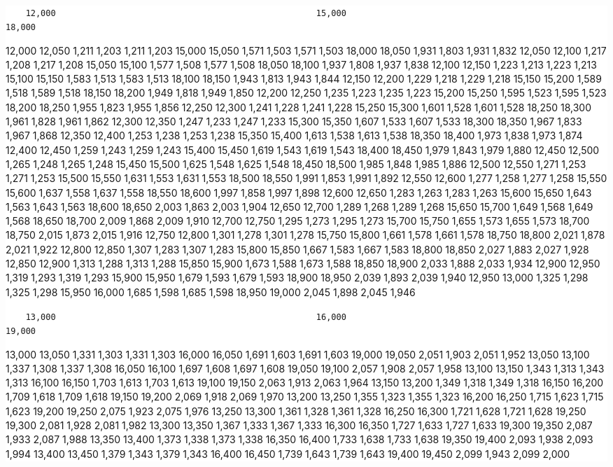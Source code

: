
        12,000                                                    15,000                                                    18,000
 12,000    12,050      1,211     1,203    1,211   1,203    15,000    15,050      1,571     1,503    1,571   1,503    18,000    18,050      1,931     1,803    1,931   1,832
 12,050    12,100      1,217     1,208    1,217   1,208    15,050    15,100      1,577     1,508    1,577   1,508    18,050    18,100      1,937     1,808    1,937   1,838
 12,100    12,150      1,223     1,213    1,223   1,213    15,100    15,150      1,583     1,513    1,583   1,513    18,100    18,150      1,943     1,813    1,943   1,844
 12,150    12,200      1,229     1,218    1,229   1,218    15,150    15,200      1,589     1,518    1,589   1,518    18,150    18,200      1,949     1,818    1,949   1,850
 12,200    12,250      1,235     1,223    1,235   1,223    15,200    15,250      1,595     1,523    1,595   1,523    18,200    18,250      1,955     1,823    1,955   1,856
 12,250    12,300      1,241     1,228    1,241   1,228    15,250    15,300      1,601     1,528    1,601   1,528    18,250    18,300      1,961     1,828    1,961   1,862
 12,300    12,350      1,247     1,233    1,247   1,233    15,300    15,350      1,607     1,533    1,607   1,533    18,300    18,350      1,967     1,833    1,967   1,868
 12,350    12,400      1,253     1,238    1,253   1,238    15,350    15,400      1,613     1,538    1,613   1,538    18,350    18,400      1,973     1,838    1,973   1,874
 12,400    12,450      1,259     1,243    1,259   1,243    15,400    15,450      1,619     1,543    1,619   1,543    18,400    18,450      1,979     1,843    1,979   1,880
 12,450    12,500      1,265     1,248    1,265   1,248    15,450    15,500      1,625     1,548    1,625   1,548    18,450    18,500      1,985     1,848    1,985   1,886
 12,500    12,550      1,271     1,253    1,271   1,253    15,500    15,550      1,631     1,553    1,631   1,553    18,500    18,550      1,991     1,853    1,991   1,892
 12,550    12,600      1,277     1,258    1,277   1,258    15,550    15,600      1,637     1,558    1,637   1,558    18,550    18,600      1,997     1,858    1,997   1,898
 12,600    12,650      1,283     1,263    1,283   1,263    15,600    15,650      1,643     1,563    1,643   1,563    18,600    18,650      2,003     1,863    2,003   1,904
 12,650    12,700      1,289     1,268    1,289   1,268    15,650    15,700      1,649     1,568    1,649   1,568    18,650    18,700      2,009     1,868    2,009   1,910
 12,700    12,750      1,295     1,273    1,295   1,273    15,700    15,750      1,655     1,573    1,655   1,573    18,700    18,750      2,015     1,873    2,015   1,916
 12,750    12,800      1,301     1,278    1,301   1,278    15,750    15,800      1,661     1,578    1,661   1,578    18,750    18,800      2,021     1,878    2,021   1,922
 12,800    12,850      1,307     1,283    1,307   1,283    15,800    15,850      1,667     1,583    1,667   1,583    18,800    18,850      2,027     1,883    2,027   1,928
 12,850    12,900      1,313     1,288    1,313   1,288    15,850    15,900      1,673     1,588    1,673   1,588    18,850    18,900      2,033     1,888    2,033   1,934
 12,900    12,950      1,319     1,293    1,319   1,293    15,900    15,950      1,679     1,593    1,679   1,593    18,900    18,950      2,039     1,893    2,039   1,940
 12,950    13,000      1,325     1,298    1,325   1,298    15,950    16,000      1,685     1,598    1,685   1,598    18,950    19,000      2,045     1,898    2,045   1,946


        13,000                                                    16,000                                                    19,000
 13,000    13,050      1,331     1,303    1,331   1,303    16,000    16,050      1,691     1,603    1,691   1,603    19,000    19,050      2,051     1,903    2,051   1,952
 13,050    13,100      1,337     1,308    1,337   1,308    16,050    16,100      1,697     1,608    1,697   1,608    19,050    19,100      2,057     1,908    2,057   1,958
 13,100    13,150      1,343     1,313    1,343   1,313    16,100    16,150      1,703     1,613    1,703   1,613    19,100    19,150      2,063     1,913    2,063   1,964
 13,150    13,200      1,349     1,318    1,349   1,318    16,150    16,200      1,709     1,618    1,709   1,618    19,150    19,200      2,069     1,918    2,069   1,970
 13,200    13,250      1,355     1,323    1,355   1,323    16,200    16,250      1,715     1,623    1,715   1,623    19,200    19,250      2,075     1,923    2,075   1,976
 13,250    13,300      1,361     1,328    1,361   1,328    16,250    16,300      1,721     1,628    1,721   1,628    19,250    19,300      2,081     1,928    2,081   1,982
 13,300    13,350      1,367     1,333    1,367   1,333    16,300    16,350      1,727     1,633    1,727   1,633    19,300    19,350      2,087     1,933    2,087   1,988
 13,350    13,400      1,373     1,338    1,373   1,338    16,350    16,400      1,733     1,638    1,733   1,638    19,350    19,400      2,093     1,938    2,093   1,994
 13,400    13,450      1,379     1,343    1,379   1,343    16,400    16,450      1,739     1,643    1,739   1,643    19,400    19,450      2,099     1,943    2,099   2,000